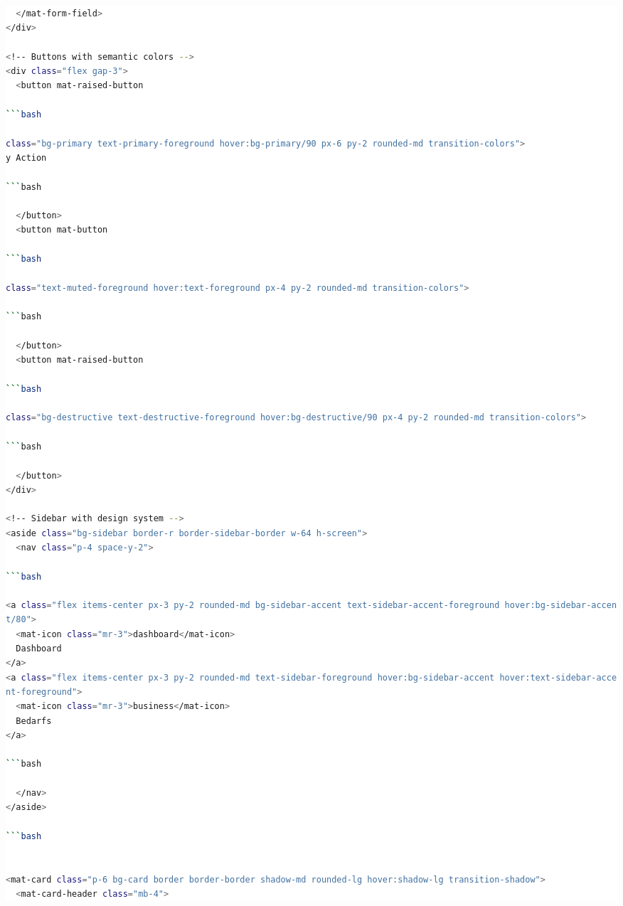 ```bash
  </mat-form-field>
</div>

<!-- Buttons with semantic colors -->
<div class="flex gap-3">
  <button mat-raised-button

```bash

class="bg-primary text-primary-foreground hover:bg-primary/90 px-6 py-2 rounded-md transition-colors">
y Action

```bash

  </button>
  <button mat-button

```bash

class="text-muted-foreground hover:text-foreground px-4 py-2 rounded-md transition-colors">

```bash

  </button>
  <button mat-raised-button

```bash

class="bg-destructive text-destructive-foreground hover:bg-destructive/90 px-4 py-2 rounded-md transition-colors">

```bash

  </button>
</div>

<!-- Sidebar with design system -->
<aside class="bg-sidebar border-r border-sidebar-border w-64 h-screen">
  <nav class="p-4 space-y-2">

```bash

<a class="flex items-center px-3 py-2 rounded-md bg-sidebar-accent text-sidebar-accent-foreground hover:bg-sidebar-accent/80">
  <mat-icon class="mr-3">dashboard</mat-icon>
  Dashboard
</a>
<a class="flex items-center px-3 py-2 rounded-md text-sidebar-foreground hover:bg-sidebar-accent hover:text-sidebar-accent-foreground">
  <mat-icon class="mr-3">business</mat-icon>
  Bedarfs
</a>

```bash

  </nav>
</aside>

```bash


<mat-card class="p-6 bg-card border border-border shadow-md rounded-lg hover:shadow-lg transition-shadow">
  <mat-card-header class="mb-4">
```